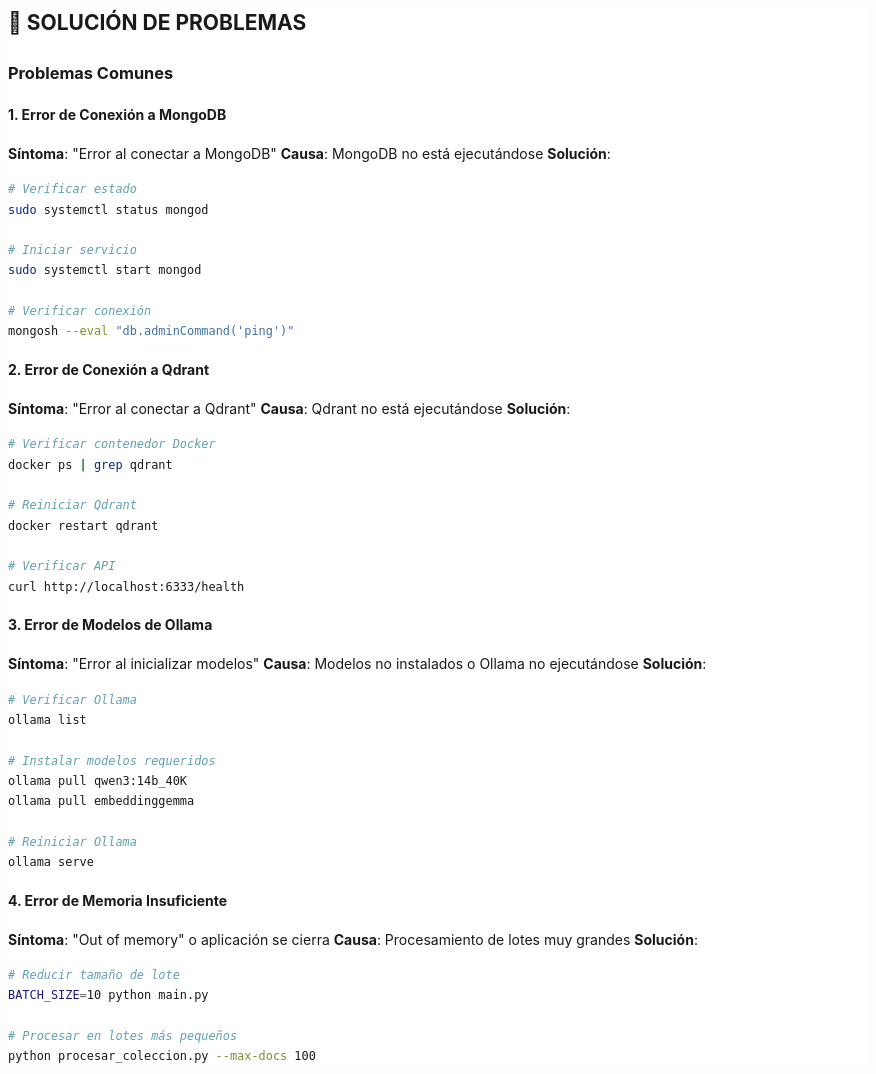 ## 🐛 SOLUCIÓN DE PROBLEMAS

### Problemas Comunes

#### 1. Error de Conexión a MongoDB
**Síntoma**: "Error al conectar a MongoDB"
**Causa**: MongoDB no está ejecutándose
**Solución**:
```bash
# Verificar estado
sudo systemctl status mongod

# Iniciar servicio
sudo systemctl start mongod

# Verificar conexión
mongosh --eval "db.adminCommand('ping')"
```

#### 2. Error de Conexión a Qdrant
**Síntoma**: "Error al conectar a Qdrant"
**Causa**: Qdrant no está ejecutándose
**Solución**:
```bash
# Verificar contenedor Docker
docker ps | grep qdrant

# Reiniciar Qdrant
docker restart qdrant

# Verificar API
curl http://localhost:6333/health
```

#### 3. Error de Modelos de Ollama
**Síntoma**: "Error al inicializar modelos"
**Causa**: Modelos no instalados o Ollama no ejecutándose
**Solución**:
```bash
# Verificar Ollama
ollama list

# Instalar modelos requeridos
ollama pull qwen3:14b_40K
ollama pull embeddinggemma

# Reiniciar Ollama
ollama serve
```

#### 4. Error de Memoria Insuficiente
**Síntoma**: "Out of memory" o aplicación se cierra
**Causa**: Procesamiento de lotes muy grandes
**Solución**:
```bash
# Reducir tamaño de lote
BATCH_SIZE=10 python main.py

# Procesar en lotes más pequeños
python procesar_coleccion.py --max-docs 100
```
